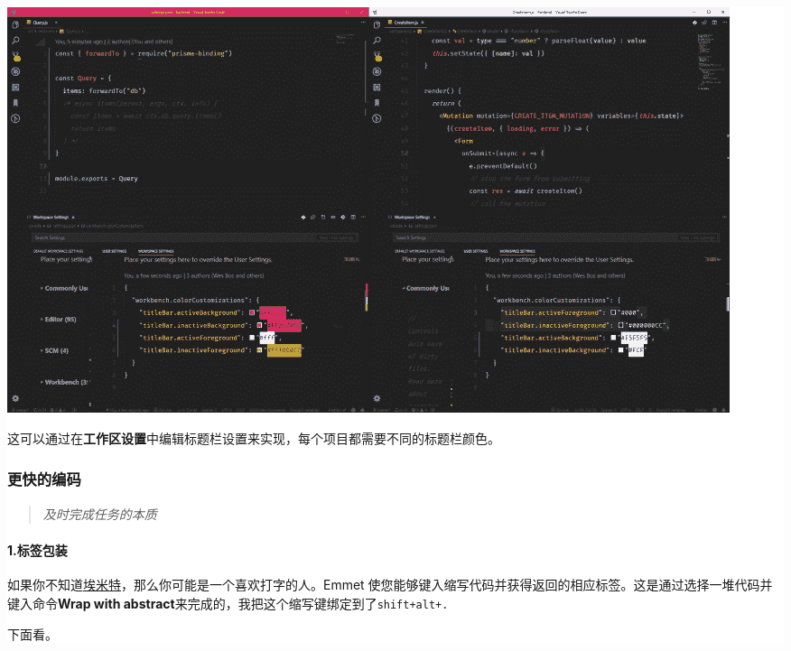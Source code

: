 ![1*cG_nfe-R1aHDk-e_whFP7w](img/be2a1c14e323069a2cfb996f21b1fc25.png)

这可以通过在**工作区设置**中编辑标题栏设置来实现，每个项目都需要不同的标题栏颜色。

### 更快的编码

> *及时完成任务的本质*

#### 1.标签包装

如果你不知道[埃米特](https://emmet.io/)，那么你可能是一个喜欢打字的人。Emmet 使您能够键入缩写代码并获得返回的相应标签。这是通过选择一堆代码并键入命令**Wrap with abstract**来完成的，我把这个缩写键绑定到了`shift+alt+.`

下面看。
